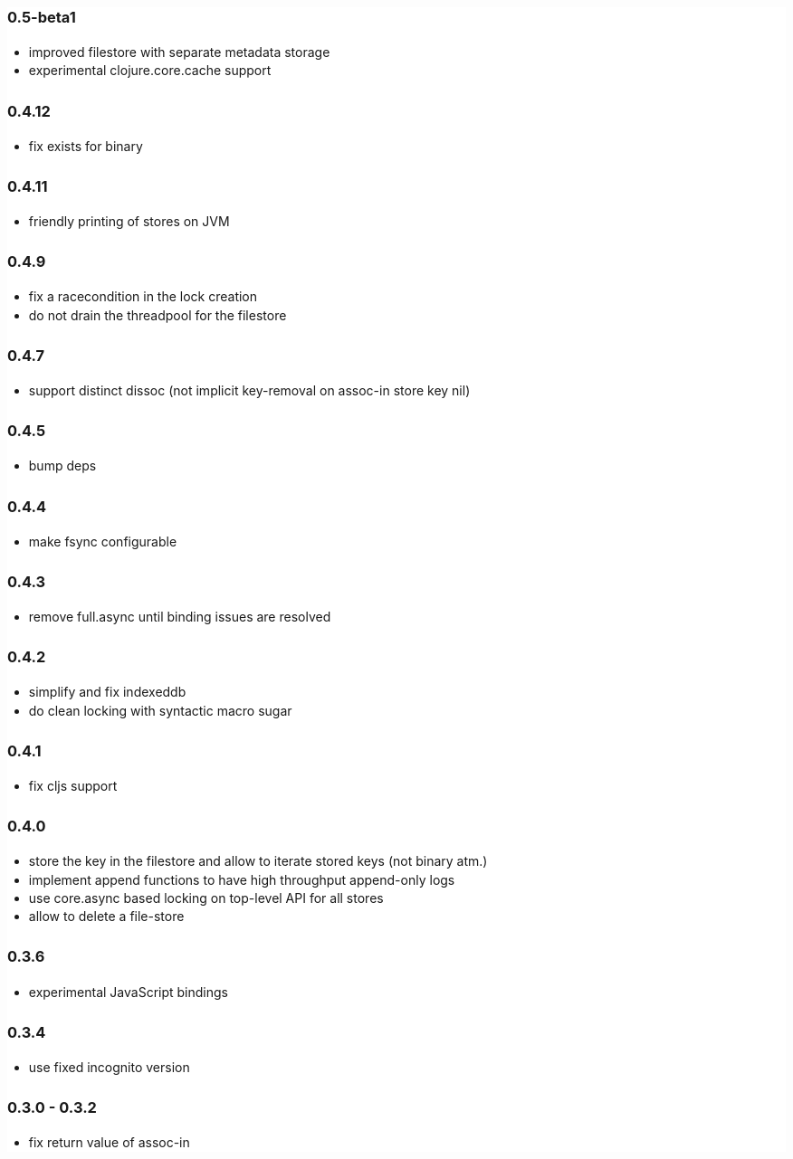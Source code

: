 ### 0.5-beta1

- improved filestore with separate metadata storage
- experimental clojure.core.cache support

### 0.4.12
- fix exists for binary

### 0.4.11
- friendly printing of stores on JVM

### 0.4.9
- fix a racecondition in the lock creation
- do not drain the threadpool for the filestore

### 0.4.7
- support distinct dissoc (not implicit key-removal on assoc-in store key nil)

### 0.4.5
- bump deps

### 0.4.4
- make fsync configurable

### 0.4.3
- remove full.async until binding issues are resolved

### 0.4.2
- simplify and fix indexeddb
- do clean locking with syntactic macro sugar

### 0.4.1
- fix cljs support

### 0.4.0
- store the key in the filestore and allow to iterate stored keys (not binary atm.)
- implement append functions to have high throughput append-only logs
- use core.async based locking on top-level API for all stores
- allow to delete a file-store

### 0.3.6
- experimental JavaScript bindings

### 0.3.4
- use fixed incognito version

### 0.3.0 - 0.3.2
- fix return value of assoc-in
